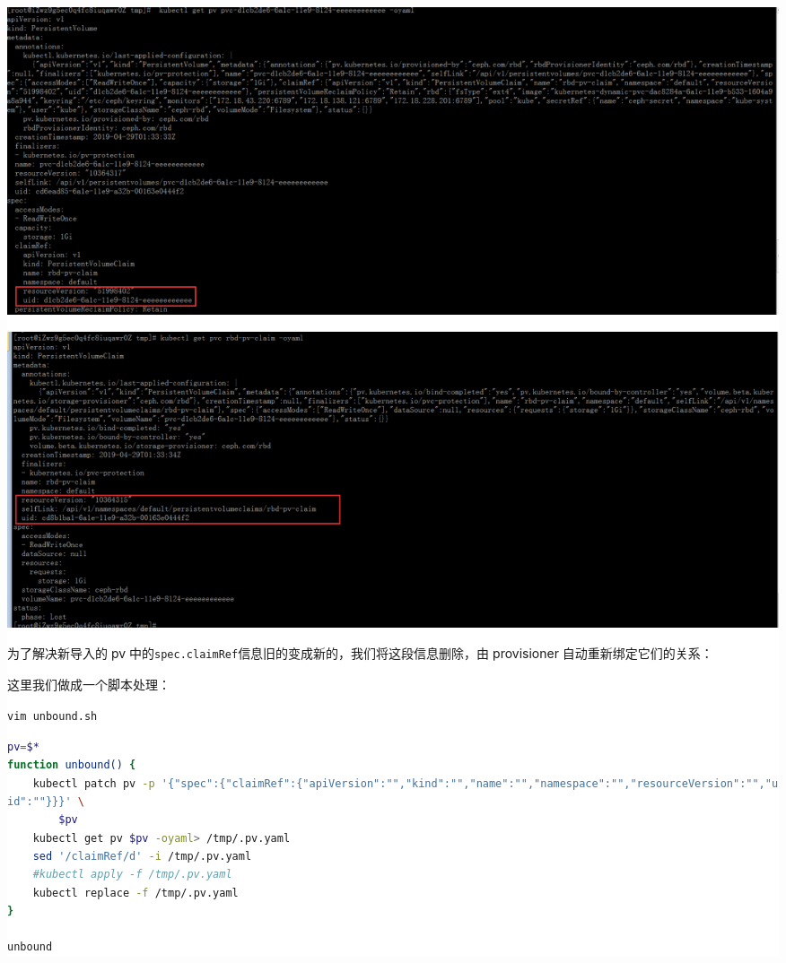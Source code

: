 ![](images/1556501787987-1024x408.png)

![](images/1556501820199-1024x393.png)

为了解决新导入的 pv 中的`spec.claimRef`信息旧的变成新的，我们将这段信息删除，由 provisioner 自动重新绑定它们的关系：

这里我们做成一个脚本处理：

`vim unbound.sh`

```bash
pv=$*
function unbound() {
    kubectl patch pv -p '{"spec":{"claimRef":{"apiVersion":"","kind":"","name":"","namespace":"","resourceVersion":"","uid":""}}}' \
        $pv
    kubectl get pv $pv -oyaml> /tmp/.pv.yaml
    sed '/claimRef/d' -i /tmp/.pv.yaml
    #kubectl apply -f /tmp/.pv.yaml
    kubectl replace -f /tmp/.pv.yaml
}

unbound
```
